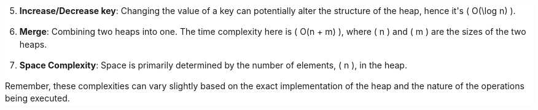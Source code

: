 5. **Increase/Decrease key**: Changing the value of a key can potentially alter the structure of the heap, hence it's \( O(\log n) \).

6. **Merge**: Combining two heaps into one. The time complexity here is \( O(n + m) \), where \( n \) and \( m \) are the sizes of the two heaps.

7. **Space Complexity**: Space is primarily determined by the number of elements, \( n \), in the heap.

Remember, these complexities can vary slightly based on the exact implementation of the heap and the nature of the operations being executed.
